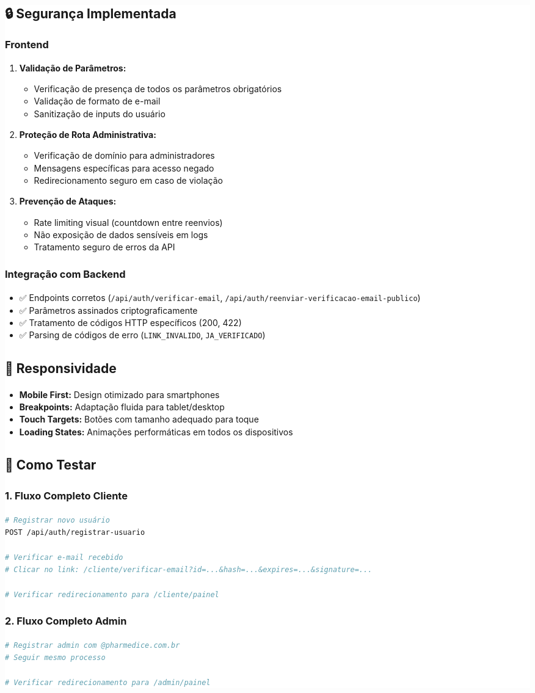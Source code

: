 ## 🔒 Segurança Implementada

### Frontend

1. **Validação de Parâmetros:**
   - Verificação de presença de todos os parâmetros obrigatórios
   - Validação de formato de e-mail
   - Sanitização de inputs do usuário

2. **Proteção de Rota Administrativa:**
   - Verificação de domínio para administradores
   - Mensagens específicas para acesso negado
   - Redirecionamento seguro em caso de violação

3. **Prevenção de Ataques:**
   - Rate limiting visual (countdown entre reenvios)
   - Não exposição de dados sensíveis em logs
   - Tratamento seguro de erros da API

### Integração com Backend

- ✅ Endpoints corretos (`/api/auth/verificar-email`, `/api/auth/reenviar-verificacao-email-publico`)
- ✅ Parâmetros assinados criptograficamente
- ✅ Tratamento de códigos HTTP específicos (200, 422)
- ✅ Parsing de códigos de erro (`LINK_INVALIDO`, `JA_VERIFICADO`)

## 📱 Responsividade

- **Mobile First:** Design otimizado para smartphones
- **Breakpoints:** Adaptação fluida para tablet/desktop
- **Touch Targets:** Botões com tamanho adequado para toque
- **Loading States:** Animações performáticas em todos os dispositivos

## 🧪 Como Testar

### 1. Fluxo Completo Cliente

```bash
# Registrar novo usuário
POST /api/auth/registrar-usuario

# Verificar e-mail recebido
# Clicar no link: /cliente/verificar-email?id=...&hash=...&expires=...&signature=...

# Verificar redirecionamento para /cliente/painel
```

### 2. Fluxo Completo Admin

```bash
# Registrar admin com @pharmedice.com.br
# Seguir mesmo processo

# Verificar redirecionamento para /admin/painel
```
